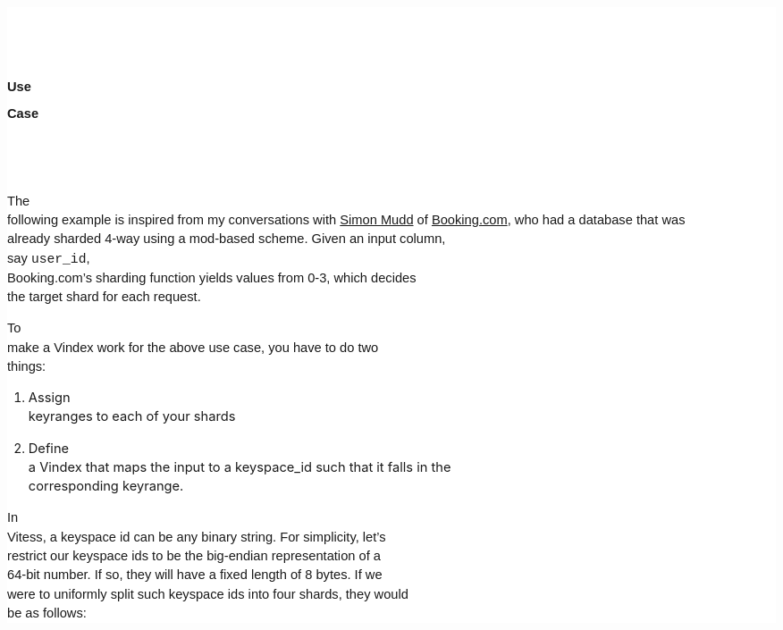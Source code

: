<span
style="font-family: &quot;arial&quot;; font-size: 11pt; vertical-align: baseline; white-space: pre-wrap;">  
</span>

<span style="font-family: &quot;arial&quot;; font-size: 11pt; vertical-align: baseline; white-space: pre-wrap;">Use Case</span>
-------------------------------------------------------------------------------------------------------------------------------

<span
style="font-family: &quot;arial&quot;; font-size: 11pt; vertical-align: baseline; white-space: pre-wrap;">  
</span>

<span
style="font-family: &quot;arial&quot;; font-size: 11pt; vertical-align: baseline; white-space: pre-wrap;">The
following example is inspired from my conversations with [Simon
Mudd](https://github.com/sjmudd) of [Booking.com](http://booking.com/),
who had a database that was already sharded 4-way using a mod-based
scheme. Given an input column, say </span><span
style="font-family: &quot;courier new&quot;; font-size: 11pt; vertical-align: baseline; white-space: pre-wrap;">user\_id</span><span
style="font-family: &quot;arial&quot;; font-size: 11pt; vertical-align: baseline; white-space: pre-wrap;">,
Booking.com’s sharding function yields values from 0-3, which decides
the target shard for each request.</span>



<span
style="font-family: &quot;arial&quot;; font-size: 11pt; vertical-align: baseline; white-space: pre-wrap;">To
make a Vindex work for the above use case, you have to do two
things:</span>

1.  <span
    style="font-size: 11pt; vertical-align: baseline; white-space: pre-wrap;">Assign
    keyranges to each of your shards</span>

2.  <span
    style="font-size: 11pt; vertical-align: baseline; white-space: pre-wrap;">Define
    a Vindex that maps the input to a keyspace\_id such that it falls in
    the corresponding keyrange.</span>



<span
style="font-family: &quot;arial&quot;; font-size: 11pt; vertical-align: baseline; white-space: pre-wrap;">In
Vitess, a keyspace id can be any binary string. For simplicity, let’s
restrict our keyspace ids to be the big-endian representation of a
64-bit number. If so, they will have a fixed length of 8 bytes. If we
were to uniformly split such keyspace ids into four shards, they would
be as follows:</span>
